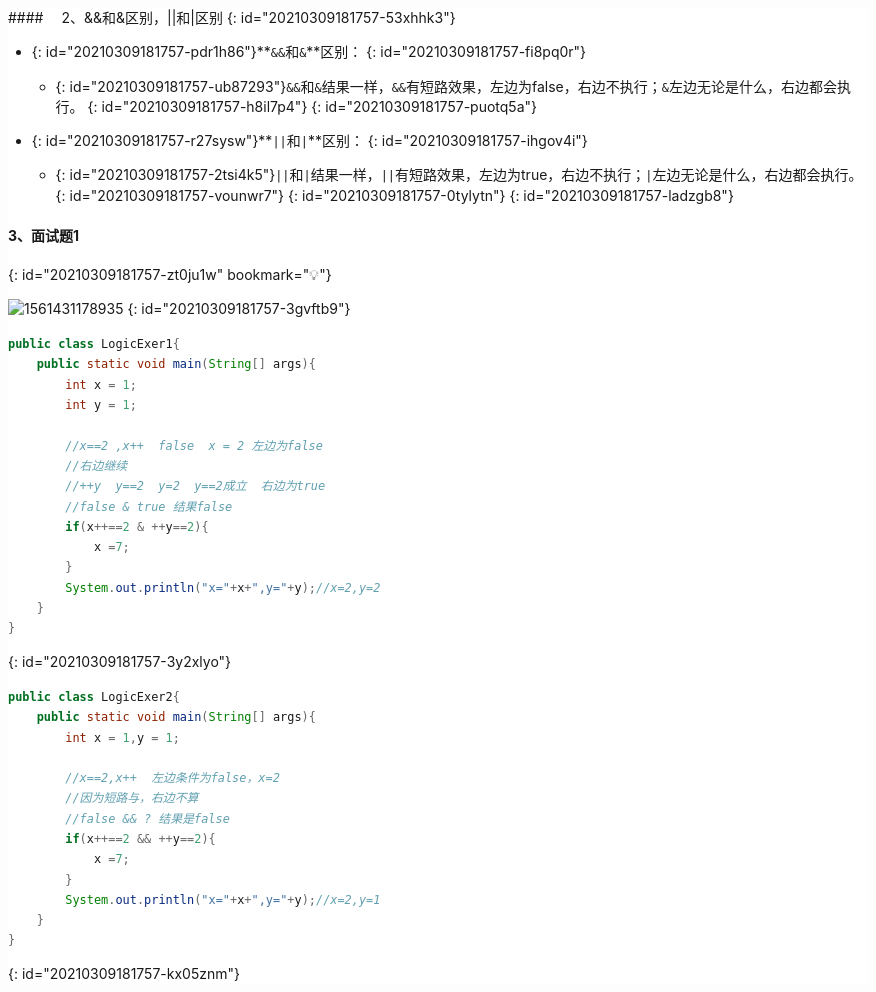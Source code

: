####　 2、&&和&区别，||和|区别
{: id="20210309181757-53xhhk3"}

* {: id="20210309181757-pdr1h86"}**`&&`和`&`**区别：
  {: id="20210309181757-fi8pq0r"}

  * {: id="20210309181757-ub87293"}`&&`和`&`结果一样，`&&`有短路效果，左边为false，右边不执行；`&`左边无论是什么，右边都会执行。
    {: id="20210309181757-h8il7p4"}
  {: id="20210309181757-puotq5a"}
* {: id="20210309181757-r27sysw"}**`||`和`|`**区别：
  {: id="20210309181757-ihgov4i"}

  * {: id="20210309181757-2tsi4k5"}`||`和`|`结果一样，`||`有短路效果，左边为true，右边不执行；`|`左边无论是什么，右边都会执行。
    {: id="20210309181757-vounwr7"}
  {: id="20210309181757-0tylytn"}
{: id="20210309181757-ladzgb8"}

#### 3、面试题1
{: id="20210309181757-zt0ju1w" bookmark="💡"}

![1561431178935](img/1561431178935.png)
{: id="20210309181757-3gvftb9"}

```java
public class LogicExer1{
	public static void main(String[] args){
		int x = 1;
		int y = 1;

		//x==2 ,x++  false  x = 2 左边为false
		//右边继续
		//++y  y==2  y=2  y==2成立  右边为true
		//false & true 结果false
		if(x++==2 & ++y==2){
			x =7;
		}
		System.out.println("x="+x+",y="+y);//x=2,y=2
	}
}
```
{: id="20210309181757-3y2xlyo"}

```java
public class LogicExer2{
	public static void main(String[] args){
		int x = 1,y = 1;

		//x==2,x++  左边条件为false，x=2
		//因为短路与，右边不算
		//false && ? 结果是false
		if(x++==2 && ++y==2){
			x =7;
		}
		System.out.println("x="+x+",y="+y);//x=2,y=1
	}
}
```
{: id="20210309181757-kx05znm"}
